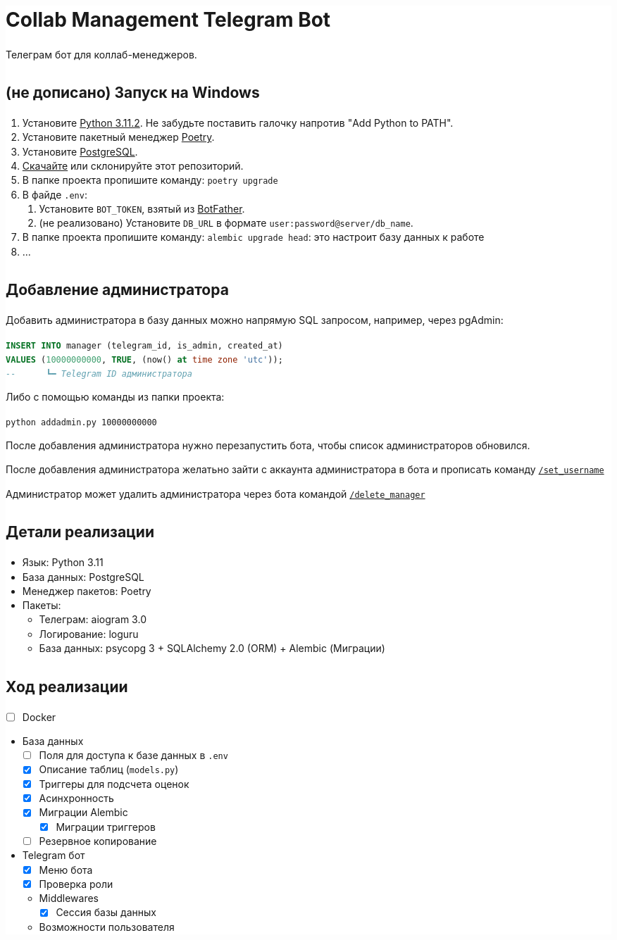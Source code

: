 # Collab Management Telegram Bot
Телеграм бот для коллаб-менеджеров.

## (не дописано) Запуск на Windows
1. Установите [Python 3.11.2](https://www.python.org/downloads/windows/). Не забудьте поставить галочку напротив "Add Python to PATH".
2. Установите пакетный менеджер [Poetry](https://python-poetry.org/docs/).
3. Установите [PostgreSQL](https://www.postgresql.org/download/).
4. [Скачайте](https://github.com/AlenKimov/rambler_autoreg/archive/refs/heads/main.zip) или склонируйте этот репозиторий.
5. В папке проекта пропишите команду: `poetry upgrade`
6. В файде `.env`:
	1. Установите `BOT_TOKEN`, взятый из [BotFather](https://t.me/BotFather).
	2. (не реализовано) Установите `DB_URL` в формате `user:password@server/db_name`. 
7. В папке проекта пропишите команду: `alembic upgrade head`: это настроит базу данных к работе
8. ...

## Добавление администратора
Добавить администратора в базу данных можно напрямую SQL запросом, например, через pgAdmin:
```SQL
INSERT INTO manager (telegram_id, is_admin, created_at)
VALUES (10000000000, TRUE, (now() at time zone 'utc'));
--      ┗━ Telegram ID администратора
```

Либо с помощью команды из папки проекта:
```bash
python addadmin.py 10000000000
```

После добавления администратора нужно перезапустить бота, чтобы список администраторов обновился.

После добавления администратора желатьно зайти с аккаунта администратора в бота и прописать команду [`/set_username`](#команды-бота)

Администратор может удалить администратора через бота командой [`/delete_manager`](#команды-бота)

## Детали реализации
- Язык: Python 3.11
- База данных: PostgreSQL
- Менеджер пакетов: Poetry
- Пакеты:
	- Телеграм: aiogram 3.0
	- Логирование: loguru
	- База данных: psycopg 3 + SQLAlchemy 2.0 (ORM) + Alembic (Миграции)

## Ход реализации
- [ ] Docker
- База данных
	- [ ] Поля для доступа к базе данных в `.env`
	- [x] Описание таблиц (`models.py`)
	- [x] Триггеры для подсчета оценок
	- [x] Асинхронность
	- [x] Миграции Alembic
		- [x] Миграции триггеров
	- [ ] Резервное копирование
- Telegram бот
	- [x] Меню бота
	- [x] Проверка роли
	- Middlewares
		- [x] Сессия базы данных
	- Возможности пользователя